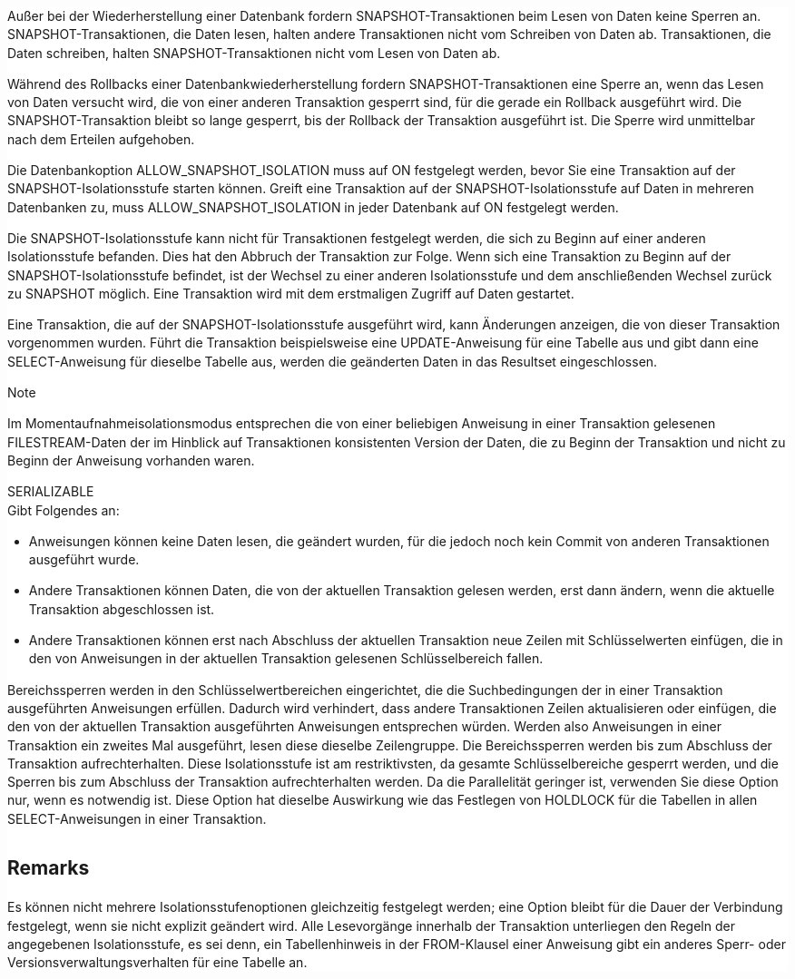  Außer bei der Wiederherstellung einer Datenbank fordern SNAPSHOT-Transaktionen beim Lesen von Daten keine Sperren an. SNAPSHOT-Transaktionen, die Daten lesen, halten andere Transaktionen nicht vom Schreiben von Daten ab. Transaktionen, die Daten schreiben, halten SNAPSHOT-Transaktionen nicht vom Lesen von Daten ab.  
  
 Während des Rollbacks einer Datenbankwiederherstellung fordern SNAPSHOT-Transaktionen eine Sperre an, wenn das Lesen von Daten versucht wird, die von einer anderen Transaktion gesperrt sind, für die gerade ein Rollback ausgeführt wird. Die SNAPSHOT-Transaktion bleibt so lange gesperrt, bis der Rollback der Transaktion ausgeführt ist. Die Sperre wird unmittelbar nach dem Erteilen aufgehoben.  
  
 Die Datenbankoption ALLOW_SNAPSHOT_ISOLATION muss auf ON festgelegt werden, bevor Sie eine Transaktion auf der SNAPSHOT-Isolationsstufe starten können. Greift eine Transaktion auf der SNAPSHOT-Isolationsstufe auf Daten in mehreren Datenbanken zu, muss ALLOW_SNAPSHOT_ISOLATION in jeder Datenbank auf ON festgelegt werden.  
  
 Die SNAPSHOT-Isolationsstufe kann nicht für Transaktionen festgelegt werden, die sich zu Beginn auf einer anderen Isolationsstufe befanden. Dies hat den Abbruch der Transaktion zur Folge. Wenn sich eine Transaktion zu Beginn auf der SNAPSHOT-Isolationsstufe befindet, ist der Wechsel zu einer anderen Isolationsstufe und dem anschließenden Wechsel zurück zu SNAPSHOT möglich. Eine Transaktion wird mit dem erstmaligen Zugriff auf Daten gestartet.  
  
 Eine Transaktion, die auf der SNAPSHOT-Isolationsstufe ausgeführt wird, kann Änderungen anzeigen, die von dieser Transaktion vorgenommen wurden. Führt die Transaktion beispielsweise eine UPDATE-Anweisung für eine Tabelle aus und gibt dann eine SELECT-Anweisung für dieselbe Tabelle aus, werden die geänderten Daten in das Resultset eingeschlossen.  
  
> [!NOTE]  
>  Im Momentaufnahmeisolationsmodus entsprechen die von einer beliebigen Anweisung in einer Transaktion gelesenen FILESTREAM-Daten der im Hinblick auf Transaktionen konsistenten Version der Daten, die zu Beginn der Transaktion und nicht zu Beginn der Anweisung vorhanden waren.  
  
 SERIALIZABLE  
 Gibt Folgendes an:  
  
-   Anweisungen können keine Daten lesen, die geändert wurden, für die jedoch noch kein Commit von anderen Transaktionen ausgeführt wurde.  
  
-   Andere Transaktionen können Daten, die von der aktuellen Transaktion gelesen werden, erst dann ändern, wenn die aktuelle Transaktion abgeschlossen ist.  
  
-   Andere Transaktionen können erst nach Abschluss der aktuellen Transaktion neue Zeilen mit Schlüsselwerten einfügen, die in den von Anweisungen in der aktuellen Transaktion gelesenen Schlüsselbereich fallen.  
  
 Bereichssperren werden in den Schlüsselwertbereichen eingerichtet, die die Suchbedingungen der in einer Transaktion ausgeführten Anweisungen erfüllen. Dadurch wird verhindert, dass andere Transaktionen Zeilen aktualisieren oder einfügen, die den von der aktuellen Transaktion ausgeführten Anweisungen entsprechen würden. Werden also Anweisungen in einer Transaktion ein zweites Mal ausgeführt, lesen diese dieselbe Zeilengruppe. Die Bereichssperren werden bis zum Abschluss der Transaktion aufrechterhalten. Diese Isolationsstufe ist am restriktivsten, da gesamte Schlüsselbereiche gesperrt werden, und die Sperren bis zum Abschluss der Transaktion aufrechterhalten werden. Da die Parallelität geringer ist, verwenden Sie diese Option nur, wenn es notwendig ist. Diese Option hat dieselbe Auswirkung wie das Festlegen von HOLDLOCK für die Tabellen in allen SELECT-Anweisungen in einer Transaktion.  
  
## <a name="remarks"></a>Remarks  
 Es können nicht mehrere Isolationsstufenoptionen gleichzeitig festgelegt werden; eine Option bleibt für die Dauer der Verbindung festgelegt, wenn sie nicht explizit geändert wird. Alle Lesevorgänge innerhalb der Transaktion unterliegen den Regeln der angegebenen Isolationsstufe, es sei denn, ein Tabellenhinweis in der FROM-Klausel einer Anweisung gibt ein anderes Sperr- oder Versionsverwaltungsverhalten für eine Tabelle an.  
  